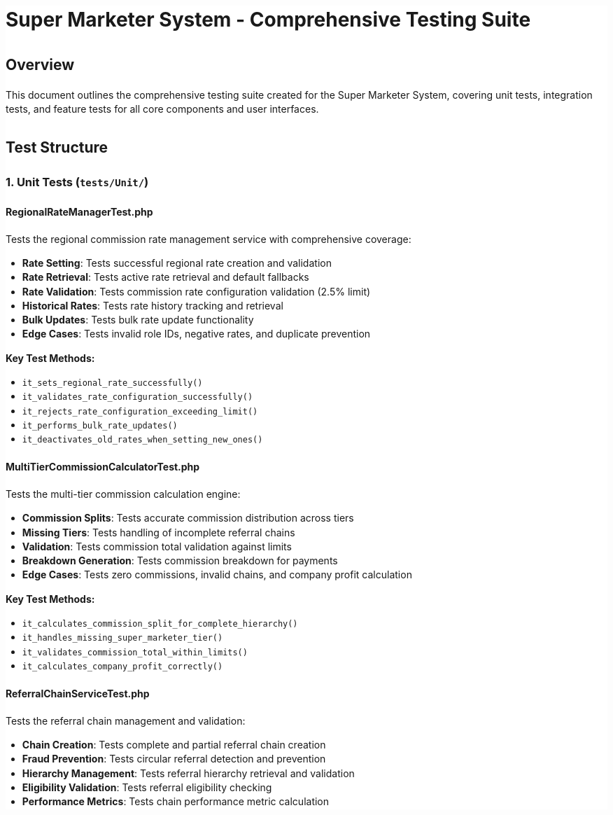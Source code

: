 # Super Marketer System - Comprehensive Testing Suite

## Overview

This document outlines the comprehensive testing suite created for the Super Marketer System, covering unit tests, integration tests, and feature tests for all core components and user interfaces.

## Test Structure

### 1. Unit Tests (`tests/Unit/`)

#### RegionalRateManagerTest.php
Tests the regional commission rate management service with comprehensive coverage:

- **Rate Setting**: Tests successful regional rate creation and validation
- **Rate Retrieval**: Tests active rate retrieval and default fallbacks
- **Rate Validation**: Tests commission rate configuration validation (2.5% limit)
- **Historical Rates**: Tests rate history tracking and retrieval
- **Bulk Updates**: Tests bulk rate update functionality
- **Edge Cases**: Tests invalid role IDs, negative rates, and duplicate prevention

**Key Test Methods:**
- `it_sets_regional_rate_successfully()`
- `it_validates_rate_configuration_successfully()`
- `it_rejects_rate_configuration_exceeding_limit()`
- `it_performs_bulk_rate_updates()`
- `it_deactivates_old_rates_when_setting_new_ones()`

#### MultiTierCommissionCalculatorTest.php
Tests the multi-tier commission calculation engine:

- **Commission Splits**: Tests accurate commission distribution across tiers
- **Missing Tiers**: Tests handling of incomplete referral chains
- **Validation**: Tests commission total validation against limits
- **Breakdown Generation**: Tests commission breakdown for payments
- **Edge Cases**: Tests zero commissions, invalid chains, and company profit calculation

**Key Test Methods:**
- `it_calculates_commission_split_for_complete_hierarchy()`
- `it_handles_missing_super_marketer_tier()`
- `it_validates_commission_total_within_limits()`
- `it_calculates_company_profit_correctly()`

#### ReferralChainServiceTest.php
Tests the referral chain management and validation:

- **Chain Creation**: Tests complete and partial referral chain creation
- **Fraud Prevention**: Tests circular referral detection and prevention
- **Hierarchy Management**: Tests referral hierarchy retrieval and validation
- **Eligibility Validation**: Tests referral eligibility checking
- **Performance Metrics**: Tests chain performance metric calculation
